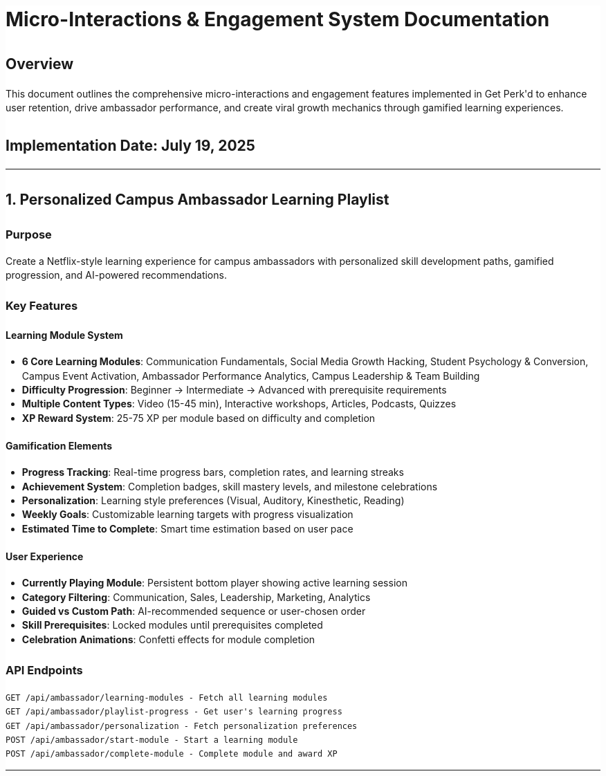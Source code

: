 # Micro-Interactions & Engagement System Documentation

## Overview
This document outlines the comprehensive micro-interactions and engagement features implemented in Get Perk'd to enhance user retention, drive ambassador performance, and create viral growth mechanics through gamified learning experiences.

## Implementation Date: July 19, 2025

---

## 1. Personalized Campus Ambassador Learning Playlist

### Purpose
Create a Netflix-style learning experience for campus ambassadors with personalized skill development paths, gamified progression, and AI-powered recommendations.

### Key Features

#### Learning Module System
- **6 Core Learning Modules**: Communication Fundamentals, Social Media Growth Hacking, Student Psychology & Conversion, Campus Event Activation, Ambassador Performance Analytics, Campus Leadership & Team Building
- **Difficulty Progression**: Beginner → Intermediate → Advanced with prerequisite requirements
- **Multiple Content Types**: Video (15-45 min), Interactive workshops, Articles, Podcasts, Quizzes
- **XP Reward System**: 25-75 XP per module based on difficulty and completion

#### Gamification Elements
- **Progress Tracking**: Real-time progress bars, completion rates, and learning streaks
- **Achievement System**: Completion badges, skill mastery levels, and milestone celebrations
- **Personalization**: Learning style preferences (Visual, Auditory, Kinesthetic, Reading)
- **Weekly Goals**: Customizable learning targets with progress visualization
- **Estimated Time to Complete**: Smart time estimation based on user pace

#### User Experience
- **Currently Playing Module**: Persistent bottom player showing active learning session
- **Category Filtering**: Communication, Sales, Leadership, Marketing, Analytics
- **Guided vs Custom Path**: AI-recommended sequence or user-chosen order
- **Skill Prerequisites**: Locked modules until prerequisites completed
- **Celebration Animations**: Confetti effects for module completion

### API Endpoints
```
GET /api/ambassador/learning-modules - Fetch all learning modules
GET /api/ambassador/playlist-progress - Get user's learning progress  
GET /api/ambassador/personalization - Fetch personalization preferences
POST /api/ambassador/start-module - Start a learning module
POST /api/ambassador/complete-module - Complete module and award XP
```

---